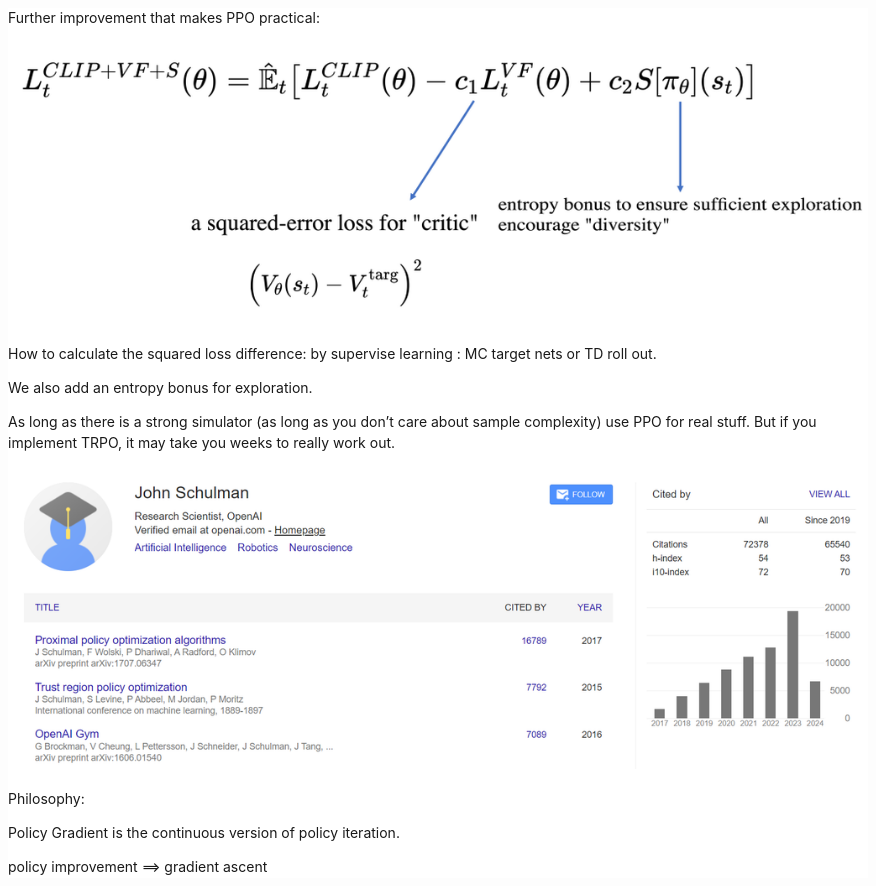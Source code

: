 

Further improvement that makes PPO practical:

![image-20240403143021604](./Notes_DRL.assets/image-20240403143021604.png)

How to calculate the squared loss difference: by supervise learning : MC target nets or TD roll out. 

We also add an entropy bonus for exploration.



As long as there is a strong simulator (as long as you don’t care about sample complexity) use PPO for real stuff. But if you implement TRPO, it may take you weeks to really work out.

![image-20240403142953392](./Notes_DRL.assets/image-20240403142953392.png)





Philosophy:

Policy Gradient is the continuous version of policy iteration.

policy improvement ==> gradient ascent
